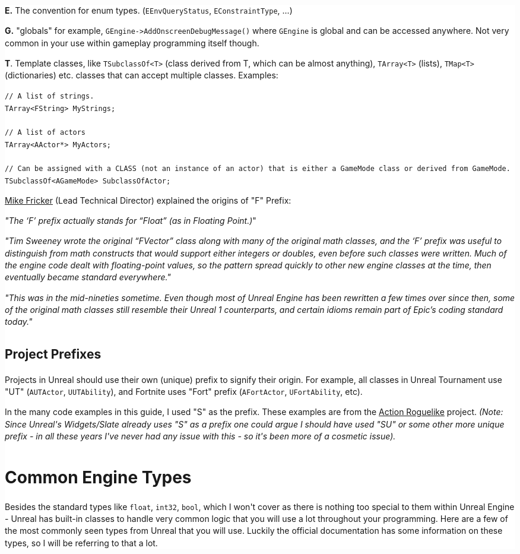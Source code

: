**E.** The convention for enum types. (`EEnvQueryStatus`, `EConstraintType`, ...)

**G.** "globals" for example, `GEngine->AddOnscreenDebugMessage()` where `GEngine` is global and can be accessed anywhere. Not very common in your use within gameplay programming itself though.

**T**. Template classes, like `TSubclassOf<T>` (class derived from T, which can be almost anything), `TArray<T>` (lists), `TMap<T>` (dictionaries) etc. classes that can accept multiple classes. Examples:

```
// A list of strings.
TArray<FString> MyStrings;

// A list of actors
TArray<AActor*> MyActors;

// Can be assigned with a CLASS (not an instance of an actor) that is either a GameMode class or derived from GameMode.
TSubclassOf<AGameMode> SubclassOfActor;
```

[Mike Fricker](https://forums.unrealengine.com/t/unreal-trivia-what-does-the-f-prefix-on-classes-and-structs-stand-for/21894) (Lead Technical Director) explained the origins of "F" Prefix:

_"The ‘F’ prefix actually stands for “Float” (as in Floating Point.)_"

_"Tim Sweeney wrote the original “FVector” class along with many of the original math classes, and the ‘F’ prefix was useful to distinguish from math constructs that would support either integers or doubles, even before such classes were written. Much of the engine code dealt with floating-point values, so the pattern spread quickly to other new engine classes at the time, then eventually became standard everywhere."_

_"This was in the mid-nineties sometime. Even though most of Unreal Engine has been rewritten a few times over since then, some of the original math classes still resemble their Unreal 1 counterparts, and certain idioms remain part of Epic’s coding standard today."_

## Project Prefixes

Projects in Unreal should use their own (unique) prefix to signify their origin. For example, all classes in Unreal Tournament use "UT" (`AUTActor`, `UUTAbility`), and Fortnite uses "Fort" prefix (`AFortActor`, `UFortAbility`, etc).

In the many code examples in this guide, I used "S" as the prefix. These examples are from the [Action Roguelike](https://github.com/tomlooman/ActionRoguelike/tree/master/Source/ActionRoguelike/Private) project. _(Note: Since Unreal's Widgets/Slate already uses "S" as a prefix one could argue I should have used "SU" or some other more unique prefix - in all these years I've never had any issue with this - so it's been more of a cosmetic issue)._

# Common Engine Types

Besides the standard types like `float`, `int32`, `bool`, which I won't cover as there is nothing too special to them within Unreal Engine - Unreal has built-in classes to handle very common logic that you will use a lot throughout your programming. Here are a few of the most commonly seen types from Unreal that you will use. Luckily the official documentation has some information on these types, so I will be referring to that a lot.
